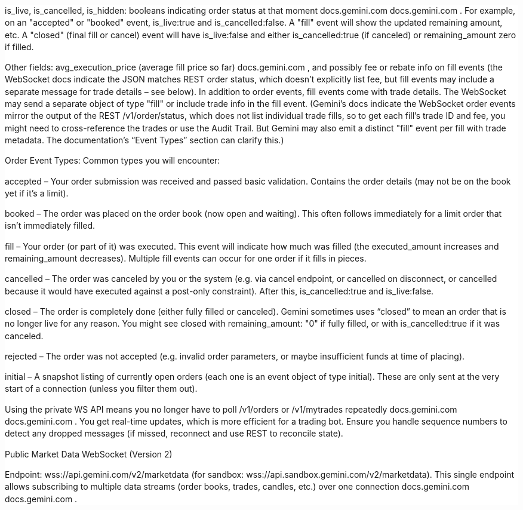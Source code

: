 is_live, is_cancelled, is_hidden: booleans indicating order status at that moment
docs.gemini.com
docs.gemini.com
. For example, on an "accepted" or "booked" event, is_live:true and is_cancelled:false. A "fill" event will show the updated remaining amount, etc. A "closed" (final fill or cancel) event will have is_live:false and either is_cancelled:true (if canceled) or remaining_amount zero if filled.

Other fields: avg_execution_price (average fill price so far)
docs.gemini.com
, and possibly fee or rebate info on fill events (the WebSocket docs indicate the JSON matches REST order status, which doesn’t explicitly list fee, but fill events may include a separate message for trade details – see below).
In addition to order events, fill events come with trade details. The WebSocket may send a separate object of type "fill" or include trade info in the fill event. (Gemini’s docs indicate the WebSocket order events mirror the output of the REST /v1/order/status, which does not list individual trade fills, so to get each fill’s trade ID and fee, you might need to cross-reference the trades or use the Audit Trail. But Gemini may also emit a distinct "fill" event per fill with trade metadata. The documentation’s “Event Types” section can clarify this.)

Order Event Types: Common types you will encounter:

accepted – Your order submission was received and passed basic validation. Contains the order details (may not be on the book yet if it’s a limit).

booked – The order was placed on the order book (now open and waiting). This often follows immediately for a limit order that isn’t immediately filled.

fill – Your order (or part of it) was executed. This event will indicate how much was filled (the executed_amount increases and remaining_amount decreases). Multiple fill events can occur for one order if it fills in pieces.

cancelled – The order was canceled by you or the system (e.g. via cancel endpoint, or cancelled on disconnect, or cancelled because it would have executed against a post-only constraint). After this, is_cancelled:true and is_live:false.

closed – The order is completely done (either fully filled or canceled). Gemini sometimes uses “closed” to mean an order that is no longer live for any reason. You might see closed with remaining_amount: "0" if fully filled, or with is_cancelled:true if it was canceled.

rejected – The order was not accepted (e.g. invalid order parameters, or maybe insufficient funds at time of placing).

initial – A snapshot listing of currently open orders (each one is an event object of type initial). These are only sent at the very start of a connection (unless you filter them out).

Using the private WS API means you no longer have to poll /v1/orders or /v1/mytrades repeatedly
docs.gemini.com
docs.gemini.com
. You get real-time updates, which is more efficient for a trading bot. Ensure you handle sequence numbers to detect any dropped messages (if missed, reconnect and use REST to reconcile state).

Public Market Data WebSocket (Version 2)

Endpoint: wss://api.gemini.com/v2/marketdata (for sandbox: wss://api.sandbox.gemini.com/v2/marketdata). This single endpoint allows subscribing to multiple data streams (order books, trades, candles, etc.) over one connection
docs.gemini.com
docs.gemini.com
.
